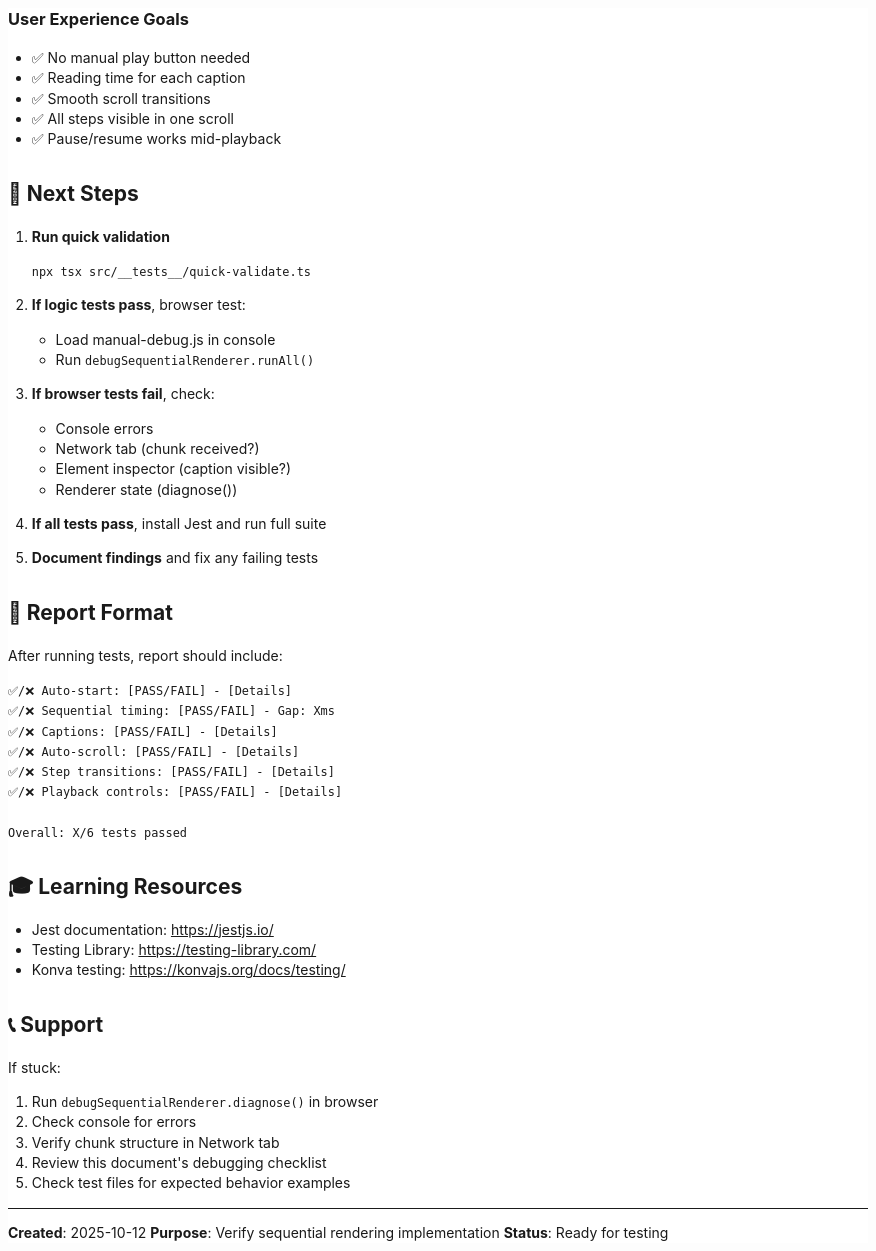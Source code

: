 ### User Experience Goals
- ✅ No manual play button needed
- ✅ Reading time for each caption
- ✅ Smooth scroll transitions
- ✅ All steps visible in one scroll
- ✅ Pause/resume works mid-playback

## 🚀 Next Steps

1. **Run quick validation**
   ```bash
   npx tsx src/__tests__/quick-validate.ts
   ```

2. **If logic tests pass**, browser test:
   - Load manual-debug.js in console
   - Run `debugSequentialRenderer.runAll()`

3. **If browser tests fail**, check:
   - Console errors
   - Network tab (chunk received?)
   - Element inspector (caption visible?)
   - Renderer state (diagnose())

4. **If all tests pass**, install Jest and run full suite

5. **Document findings** and fix any failing tests

## 📝 Report Format

After running tests, report should include:

```
✅/❌ Auto-start: [PASS/FAIL] - [Details]
✅/❌ Sequential timing: [PASS/FAIL] - Gap: Xms
✅/❌ Captions: [PASS/FAIL] - [Details]
✅/❌ Auto-scroll: [PASS/FAIL] - [Details]
✅/❌ Step transitions: [PASS/FAIL] - [Details]
✅/❌ Playback controls: [PASS/FAIL] - [Details]

Overall: X/6 tests passed
```

## 🎓 Learning Resources

- Jest documentation: https://jestjs.io/
- Testing Library: https://testing-library.com/
- Konva testing: https://konvajs.org/docs/testing/

## 📞 Support

If stuck:
1. Run `debugSequentialRenderer.diagnose()` in browser
2. Check console for errors
3. Verify chunk structure in Network tab
4. Review this document's debugging checklist
5. Check test files for expected behavior examples

---

**Created**: 2025-10-12
**Purpose**: Verify sequential rendering implementation
**Status**: Ready for testing
